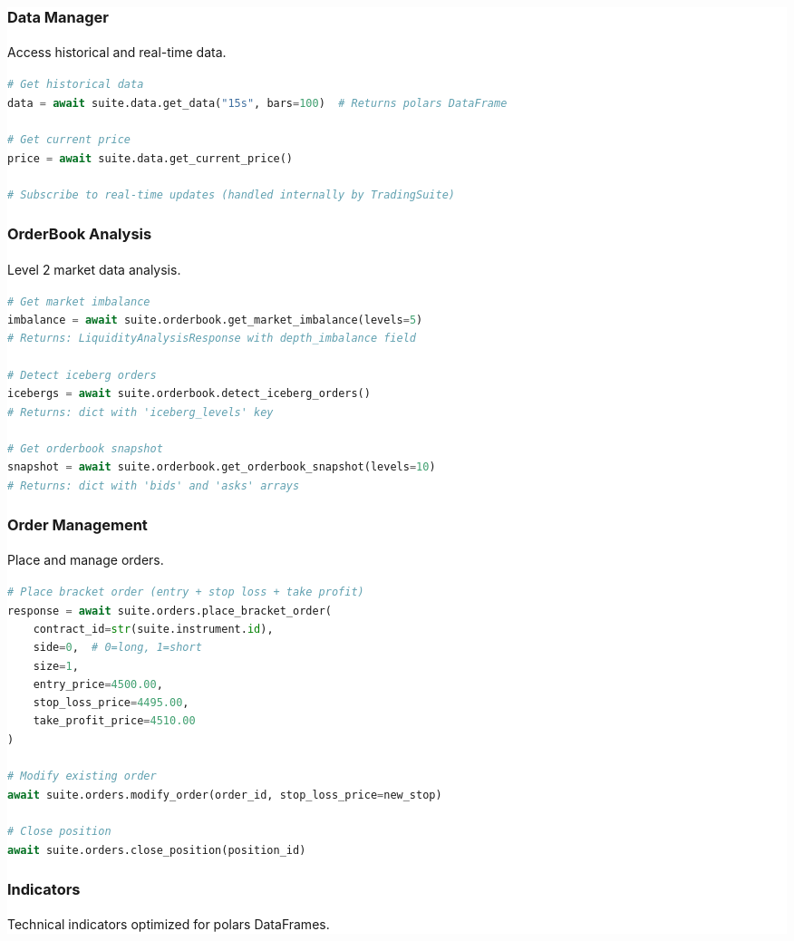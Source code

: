 ### Data Manager
Access historical and real-time data.

```python
# Get historical data
data = await suite.data.get_data("15s", bars=100)  # Returns polars DataFrame

# Get current price
price = await suite.data.get_current_price()

# Subscribe to real-time updates (handled internally by TradingSuite)
```

### OrderBook Analysis
Level 2 market data analysis.

```python
# Get market imbalance
imbalance = await suite.orderbook.get_market_imbalance(levels=5)
# Returns: LiquidityAnalysisResponse with depth_imbalance field

# Detect iceberg orders
icebergs = await suite.orderbook.detect_iceberg_orders()
# Returns: dict with 'iceberg_levels' key

# Get orderbook snapshot
snapshot = await suite.orderbook.get_orderbook_snapshot(levels=10)
# Returns: dict with 'bids' and 'asks' arrays
```

### Order Management
Place and manage orders.

```python
# Place bracket order (entry + stop loss + take profit)
response = await suite.orders.place_bracket_order(
    contract_id=str(suite.instrument.id),
    side=0,  # 0=long, 1=short
    size=1,
    entry_price=4500.00,
    stop_loss_price=4495.00,
    take_profit_price=4510.00
)

# Modify existing order
await suite.orders.modify_order(order_id, stop_loss_price=new_stop)

# Close position
await suite.orders.close_position(position_id)
```

### Indicators
Technical indicators optimized for polars DataFrames.
